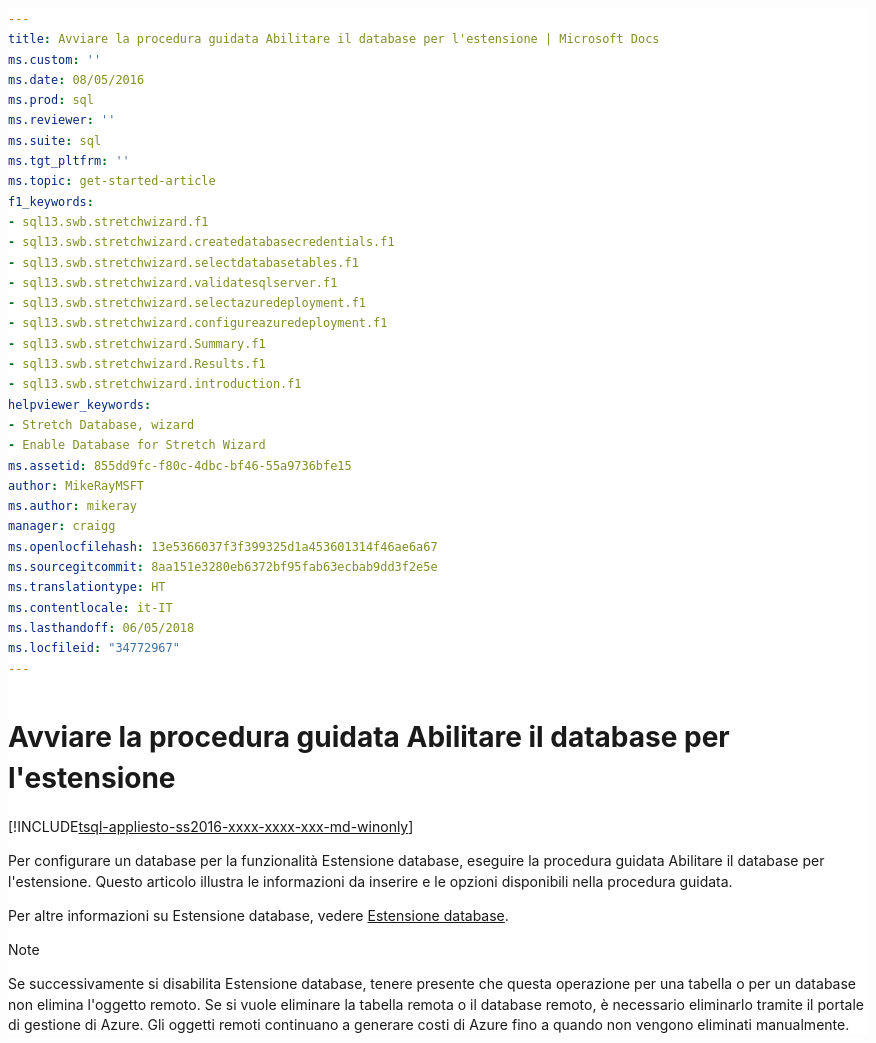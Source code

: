 ```yaml
---
title: Avviare la procedura guidata Abilitare il database per l'estensione | Microsoft Docs
ms.custom: ''
ms.date: 08/05/2016
ms.prod: sql
ms.reviewer: ''
ms.suite: sql
ms.tgt_pltfrm: ''
ms.topic: get-started-article
f1_keywords:
- sql13.swb.stretchwizard.f1
- sql13.swb.stretchwizard.createdatabasecredentials.f1
- sql13.swb.stretchwizard.selectdatabasetables.f1
- sql13.swb.stretchwizard.validatesqlserver.f1
- sql13.swb.stretchwizard.selectazuredeployment.f1
- sql13.swb.stretchwizard.configureazuredeployment.f1
- sql13.swb.stretchwizard.Summary.f1
- sql13.swb.stretchwizard.Results.f1
- sql13.swb.stretchwizard.introduction.f1
helpviewer_keywords:
- Stretch Database, wizard
- Enable Database for Stretch Wizard
ms.assetid: 855dd9fc-f80c-4dbc-bf46-55a9736bfe15
author: MikeRayMSFT
ms.author: mikeray
manager: craigg
ms.openlocfilehash: 13e5366037f3f399325d1a453601314f46ae6a67
ms.sourcegitcommit: 8aa151e3280eb6372bf95fab63ecbab9dd3f2e5e
ms.translationtype: HT
ms.contentlocale: it-IT
ms.lasthandoff: 06/05/2018
ms.locfileid: "34772967"
---
```

# <a name="get-started-by-running-the-enable-database-for-stretch-wizard"></a>Avviare la procedura guidata Abilitare il database per l'estensione
[!INCLUDE[tsql-appliesto-ss2016-xxxx-xxxx-xxx-md-winonly](../../includes/tsql-appliesto-ss2016-xxxx-xxxx-xxx-md-winonly.md)]


 Per configurare un database per la funzionalità Estensione database, eseguire la procedura guidata Abilitare il database per l'estensione.  Questo articolo illustra le informazioni da inserire e le opzioni disponibili nella procedura guidata.  
  
 Per altre informazioni su Estensione database, vedere [Estensione database](../../sql-server/stretch-database/stretch-database.md). 
 
 > [!NOTE] 
 > Se successivamente si disabilita Estensione database, tenere presente che questa operazione per una tabella o per un database non elimina l'oggetto remoto. Se si vuole eliminare la tabella remota o il database remoto, è necessario eliminarlo tramite il portale di gestione di Azure. Gli oggetti remoti continuano a generare costi di Azure fino a quando non vengono eliminati manualmente. 
  